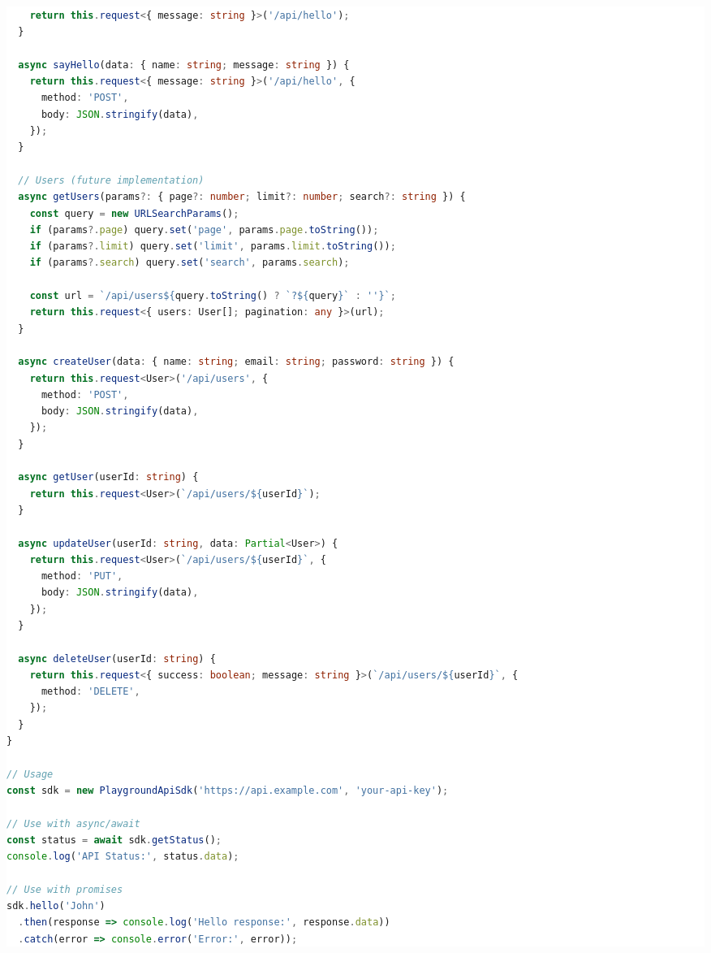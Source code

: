 ```typescript
    return this.request<{ message: string }>('/api/hello');
  }
  
  async sayHello(data: { name: string; message: string }) {
    return this.request<{ message: string }>('/api/hello', {
      method: 'POST',
      body: JSON.stringify(data),
    });
  }
  
  // Users (future implementation)
  async getUsers(params?: { page?: number; limit?: number; search?: string }) {
    const query = new URLSearchParams();
    if (params?.page) query.set('page', params.page.toString());
    if (params?.limit) query.set('limit', params.limit.toString());
    if (params?.search) query.set('search', params.search);
    
    const url = `/api/users${query.toString() ? `?${query}` : ''}`;
    return this.request<{ users: User[]; pagination: any }>(url);
  }
  
  async createUser(data: { name: string; email: string; password: string }) {
    return this.request<User>('/api/users', {
      method: 'POST',
      body: JSON.stringify(data),
    });
  }
  
  async getUser(userId: string) {
    return this.request<User>(`/api/users/${userId}`);
  }
  
  async updateUser(userId: string, data: Partial<User>) {
    return this.request<User>(`/api/users/${userId}`, {
      method: 'PUT',
      body: JSON.stringify(data),
    });
  }
  
  async deleteUser(userId: string) {
    return this.request<{ success: boolean; message: string }>(`/api/users/${userId}`, {
      method: 'DELETE',
    });
  }
}

// Usage
const sdk = new PlaygroundApiSdk('https://api.example.com', 'your-api-key');

// Use with async/await
const status = await sdk.getStatus();
console.log('API Status:', status.data);

// Use with promises
sdk.hello('John')
  .then(response => console.log('Hello response:', response.data))
  .catch(error => console.error('Error:', error));
```
